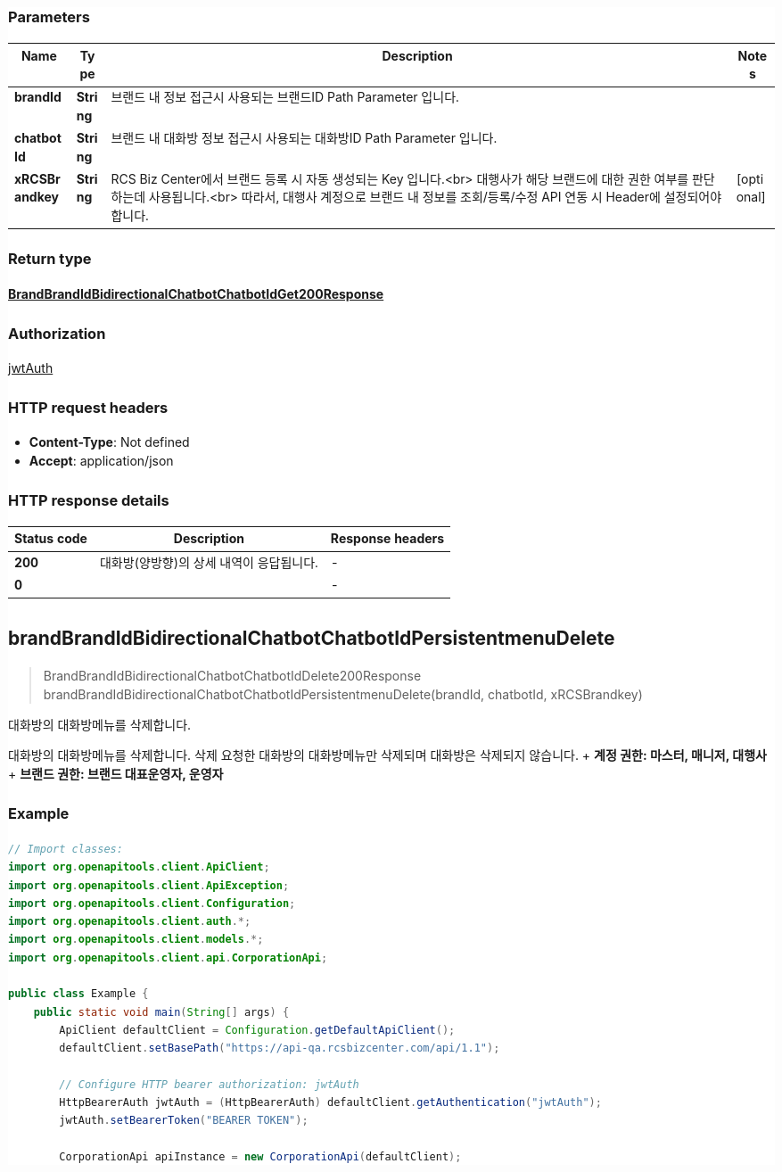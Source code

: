 ### Parameters


| Name | Type | Description  | Notes |
|------------- | ------------- | ------------- | -------------|
| **brandId** | **String**| 브랜드 내 정보 접근시 사용되는 브랜드ID Path Parameter 입니다.  | |
| **chatbotId** | **String**| 브랜드 내 대화방 정보 접근시 사용되는 대화방ID Path Parameter 입니다.  | |
| **xRCSBrandkey** | **String**| RCS Biz Center에서 브랜드 등록 시 자동 생성되는 Key 입니다.&lt;br&gt;    대행사가 해당 브랜드에 대한 권한 여부를 판단하는데 사용됩니다.&lt;br&gt;     따라서, 대행사 계정으로 브랜드 내 정보를 조회/등록/수정 API 연동 시 Header에 설정되어야 합니다.  | [optional] |

### Return type

[**BrandBrandIdBidirectionalChatbotChatbotIdGet200Response**](BrandBrandIdBidirectionalChatbotChatbotIdGet200Response.md)

### Authorization

[jwtAuth](../README.md#jwtAuth)

### HTTP request headers

- **Content-Type**: Not defined
- **Accept**: application/json


### HTTP response details
| Status code | Description | Response headers |
|-------------|-------------|------------------|
| **200** | 대화방(양방향)의 상세 내역이 응답됩니다.  |  -  |
| **0** |  |  -  |


## brandBrandIdBidirectionalChatbotChatbotIdPersistentmenuDelete

> BrandBrandIdBidirectionalChatbotChatbotIdDelete200Response brandBrandIdBidirectionalChatbotChatbotIdPersistentmenuDelete(brandId, chatbotId, xRCSBrandkey)

대화방의 대화방메뉴를 삭제합니다. 

대화방의 대화방메뉴를 삭제합니다.    삭제 요청한 대화방의 대화방메뉴만 삭제되며 대화방은 삭제되지 않습니다.      + **계정 권한: 마스터, 매니저, 대행사**     + **브랜드 권한: 브랜드 대표운영자, 운영자**   

### Example

```java
// Import classes:
import org.openapitools.client.ApiClient;
import org.openapitools.client.ApiException;
import org.openapitools.client.Configuration;
import org.openapitools.client.auth.*;
import org.openapitools.client.models.*;
import org.openapitools.client.api.CorporationApi;

public class Example {
    public static void main(String[] args) {
        ApiClient defaultClient = Configuration.getDefaultApiClient();
        defaultClient.setBasePath("https://api-qa.rcsbizcenter.com/api/1.1");
        
        // Configure HTTP bearer authorization: jwtAuth
        HttpBearerAuth jwtAuth = (HttpBearerAuth) defaultClient.getAuthentication("jwtAuth");
        jwtAuth.setBearerToken("BEARER TOKEN");

        CorporationApi apiInstance = new CorporationApi(defaultClient);
```